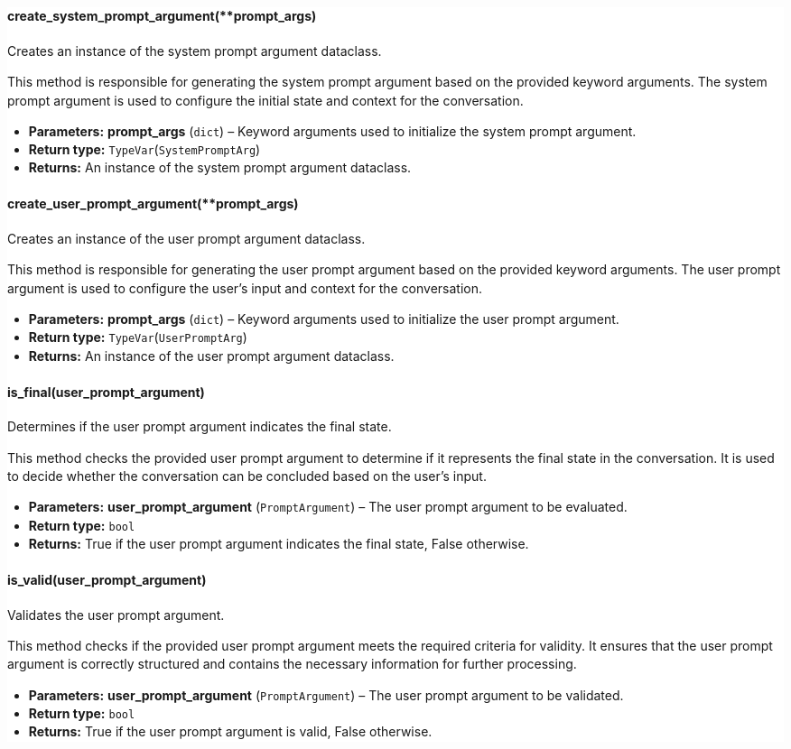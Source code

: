 #### create_system_prompt_argument(\*\*prompt_args)

Creates an instance of the system prompt argument dataclass.

This method is responsible for generating the system prompt argument
based on the provided keyword arguments. The system prompt argument
is used to configure the initial state and context for the conversation.

* **Parameters:**
  **prompt_args** (`dict`) – Keyword arguments used to initialize the system prompt argument.
* **Return type:**
  `TypeVar`(`SystemPromptArg`)
* **Returns:**
  An instance of the system prompt argument dataclass.

#### create_user_prompt_argument(\*\*prompt_args)

Creates an instance of the user prompt argument dataclass.

This method is responsible for generating the user prompt argument
based on the provided keyword arguments. The user prompt argument
is used to configure the user’s input and context for the conversation.

* **Parameters:**
  **prompt_args** (`dict`) – Keyword arguments used to initialize the user prompt argument.
* **Return type:**
  `TypeVar`(`UserPromptArg`)
* **Returns:**
  An instance of the user prompt argument dataclass.

#### is_final(user_prompt_argument)

Determines if the user prompt argument indicates the final state.

This method checks the provided user prompt argument to determine if it represents
the final state in the conversation. It is used to decide whether the conversation
can be concluded based on the user’s input.

* **Parameters:**
  **user_prompt_argument** (`PromptArgument`) – The user prompt argument to be evaluated.
* **Return type:**
  `bool`
* **Returns:**
  True if the user prompt argument indicates the final state, False otherwise.

#### is_valid(user_prompt_argument)

Validates the user prompt argument.

This method checks if the provided user prompt argument meets the required
criteria for validity. It ensures that the user prompt argument is correctly
structured and contains the necessary information for further processing.

* **Parameters:**
  **user_prompt_argument** (`PromptArgument`) – The user prompt argument to be validated.
* **Return type:**
  `bool`
* **Returns:**
  True if the user prompt argument is valid, False otherwise.
